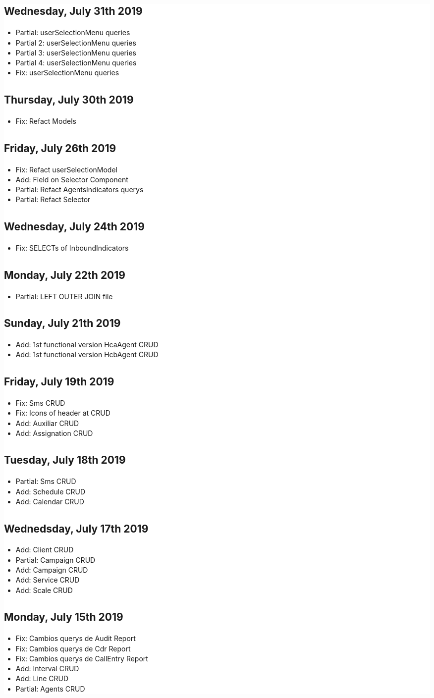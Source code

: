 ## Wednesday, July 31th 2019
- Partial: userSelectionMenu queries
- Partial 2: userSelectionMenu queries
- Partial 3: userSelectionMenu queries
- Partial 4: userSelectionMenu queries
- Fix: userSelectionMenu queries

## Thursday, July 30th 2019
- Fix: Refact Models

## Friday, July 26th 2019
- Fix: Refact userSelectionModel
- Add: Field on Selector Component
- Partial: Refact AgentsIndicators querys
- Partial: Refact Selector

## Wednesday, July 24th 2019
- Fix: SELECTs of InboundIndicators

## Monday, July 22th 2019
- Partial: LEFT OUTER JOIN file

## Sunday, July 21th 2019
- Add: 1st functional version HcaAgent CRUD
- Add: 1st functional version HcbAgent CRUD

## Friday, July 19th 2019
- Fix: Sms CRUD
- Fix: Icons of header at CRUD
- Add: Auxiliar CRUD
- Add: Assignation CRUD

## Tuesday, July 18th 2019
- Partial: Sms CRUD
- Add: Schedule CRUD
- Add: Calendar CRUD

## Wednedsday, July 17th 2019
- Add: Client CRUD
- Partial: Campaign CRUD
- Add: Campaign CRUD
- Add: Service CRUD
- Add: Scale CRUD

## Monday, July 15th 2019
- Fix: Cambios querys de Audit Report
- Fix: Cambios querys de Cdr Report
- Fix: Cambios querys de CallEntry Report
- Add: Interval CRUD
- Add: Line CRUD
- Partial: Agents CRUD
